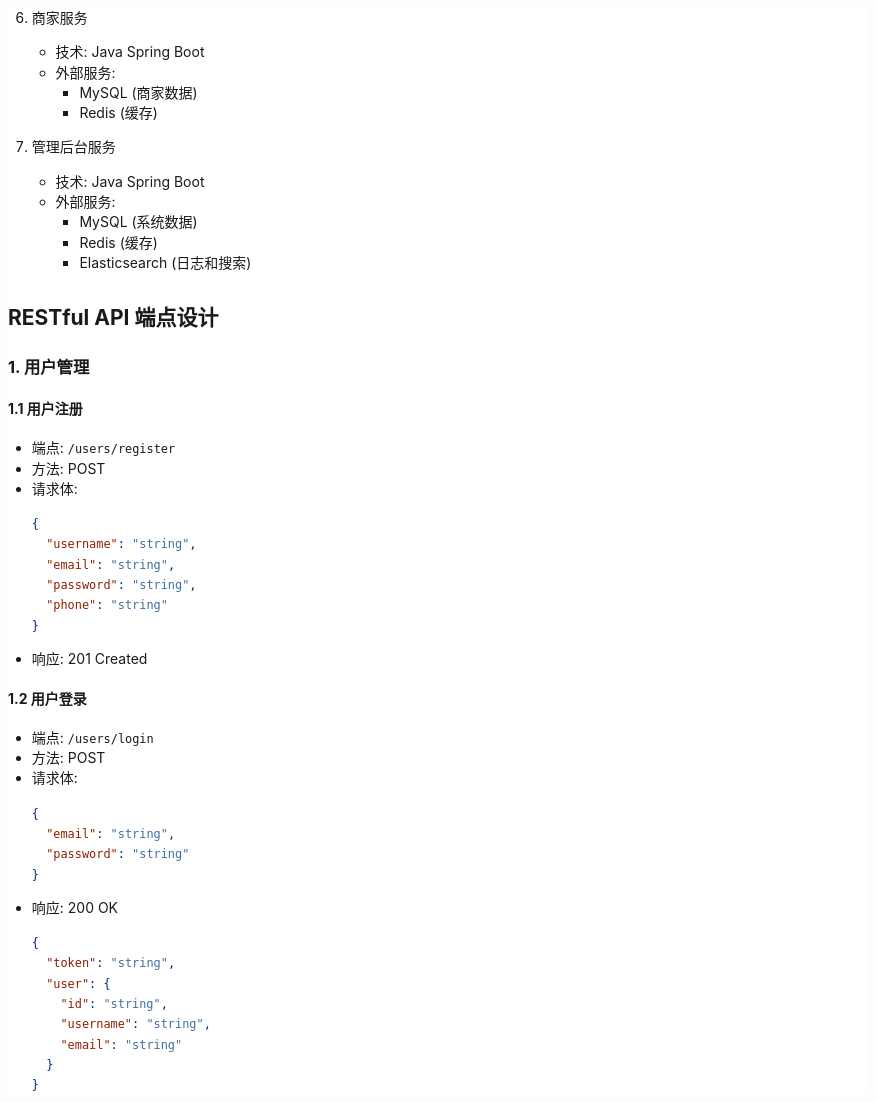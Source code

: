6. 商家服务
   - 技术: Java Spring Boot
   - 外部服务:
     - MySQL (商家数据)
     - Redis (缓存)

7. 管理后台服务
   - 技术: Java Spring Boot
   - 外部服务:
     - MySQL (系统数据)
     - Redis (缓存)
     - Elasticsearch (日志和搜索)

## RESTful API 端点设计

### 1. 用户管理

#### 1.1 用户注册
- 端点: `/users/register`
- 方法: POST
- 请求体:
  ```json
  {
    "username": "string",
    "email": "string",
    "password": "string",
    "phone": "string"
  }
  ```
- 响应: 201 Created

#### 1.2 用户登录
- 端点: `/users/login`
- 方法: POST
- 请求体:
  ```json
  {
    "email": "string",
    "password": "string"
  }
  ```
- 响应: 200 OK
  ```json
  {
    "token": "string",
    "user": {
      "id": "string",
      "username": "string",
      "email": "string"
    }
  }
  ```
